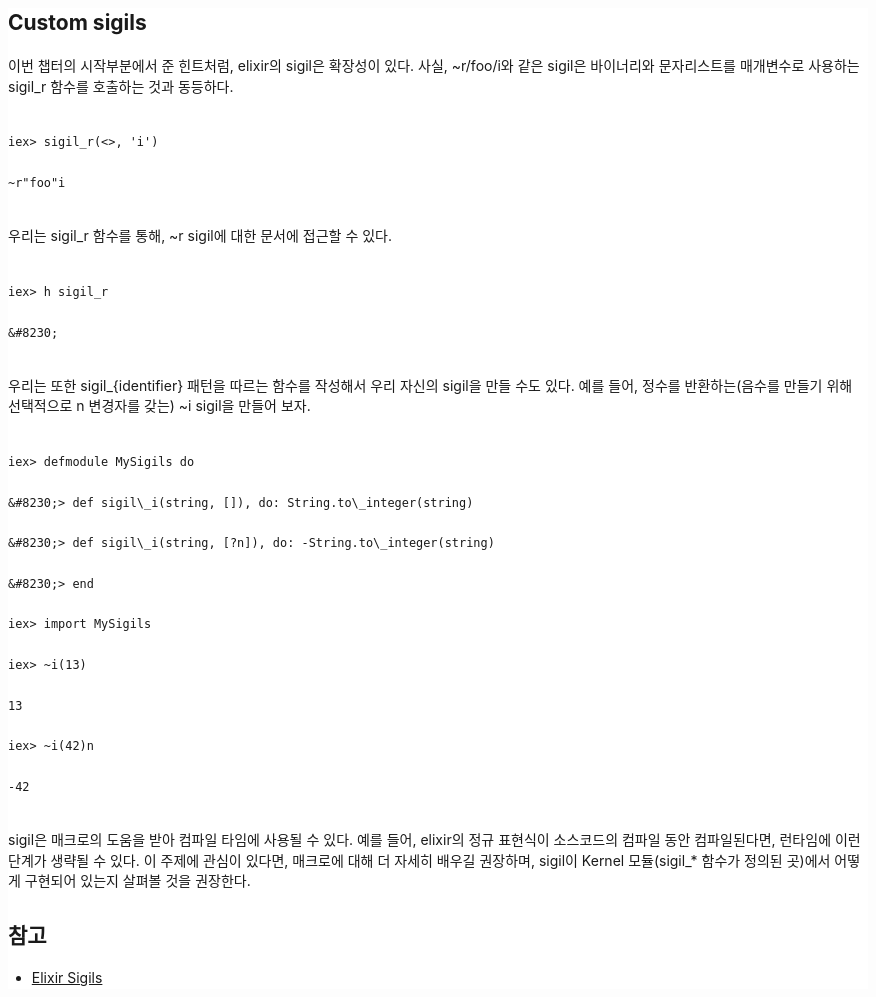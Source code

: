 ## Custom sigils

이번 챕터의 시작부분에서 준 힌트처럼, elixir의 sigil은 확장성이 있다. 사실, ~r/foo/i와 같은 sigil은 바이너리와 문자리스트를 매개변수로 사용하는 sigil_r 함수를 호출하는 것과 동등하다.

```
  
iex> sigil_r(<>, 'i')
  
~r"foo"i
  
```

우리는 sigil_r 함수를 통해, ~r sigil에 대한 문서에 접근할 수 있다.

```
  
iex> h sigil_r
  
&#8230;
  
```

우리는 또한 sigil_{identifier} 패턴을 따르는 함수를 작성해서 우리 자신의 sigil을 만들 수도 있다. 예를 들어, 정수를 반환하는(음수를 만들기 위해 선택적으로 n 변경자를 갖는) ~i sigil을 만들어 보자.

```
  
iex> defmodule MySigils do
  
&#8230;> def sigil\_i(string, []), do: String.to\_integer(string)
  
&#8230;> def sigil\_i(string, [?n]), do: -String.to\_integer(string)
  
&#8230;> end
  
iex> import MySigils
  
iex> ~i(13)
  
13
  
iex> ~i(42)n
  
-42
  
```

sigil은 매크로의 도움을 받아 컴파일 타임에 사용될 수 있다. 예를 들어, elixir의 정규 표현식이 소스코드의 컴파일 동안 컴파일된다면, 런타임에 이런 단계가 생략될 수 있다. 이 주제에 관심이 있다면, 매크로에 대해 더 자세히 배우길 권장하며, sigil이 Kernel 모듈(sigil_* 함수가 정의된 곳)에서 어떻게 구현되어 있는지 살펴볼 것을 권장한다.

## 참고

  * [Elixir Sigils](http://elixir-lang.org/getting-started/sigils.html#strings%2C-char-lists-and-words-sigils)